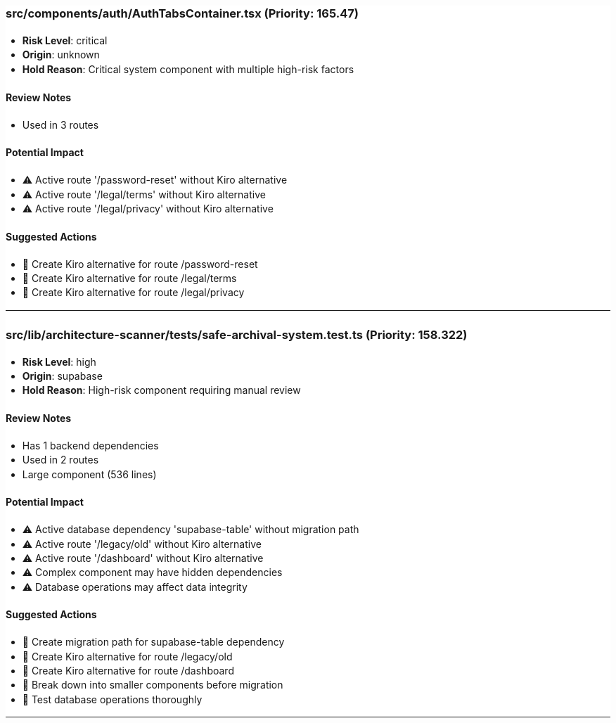 

### src/components/auth/AuthTabsContainer.tsx (Priority: 165.47)

- **Risk Level**: critical
- **Origin**: unknown
- **Hold Reason**: Critical system component with multiple high-risk factors

#### Review Notes
- Used in 3 routes

#### Potential Impact
- ⚠️ Active route '/password-reset' without Kiro alternative
- ⚠️ Active route '/legal/terms' without Kiro alternative
- ⚠️ Active route '/legal/privacy' without Kiro alternative

#### Suggested Actions
- 🔧 Create Kiro alternative for route /password-reset
- 🔧 Create Kiro alternative for route /legal/terms
- 🔧 Create Kiro alternative for route /legal/privacy

---


### src/lib/architecture-scanner/__tests__/safe-archival-system.test.ts (Priority: 158.322)

- **Risk Level**: high
- **Origin**: supabase
- **Hold Reason**: High-risk component requiring manual review

#### Review Notes
- Has 1 backend dependencies
- Used in 2 routes
- Large component (536 lines)

#### Potential Impact
- ⚠️ Active database dependency 'supabase-table' without migration path
- ⚠️ Active route '/legacy/old' without Kiro alternative
- ⚠️ Active route '/dashboard' without Kiro alternative
- ⚠️ Complex component may have hidden dependencies
- ⚠️ Database operations may affect data integrity

#### Suggested Actions
- 🔧 Create migration path for supabase-table dependency
- 🔧 Create Kiro alternative for route /legacy/old
- 🔧 Create Kiro alternative for route /dashboard
- 🔧 Break down into smaller components before migration
- 🔧 Test database operations thoroughly

---

